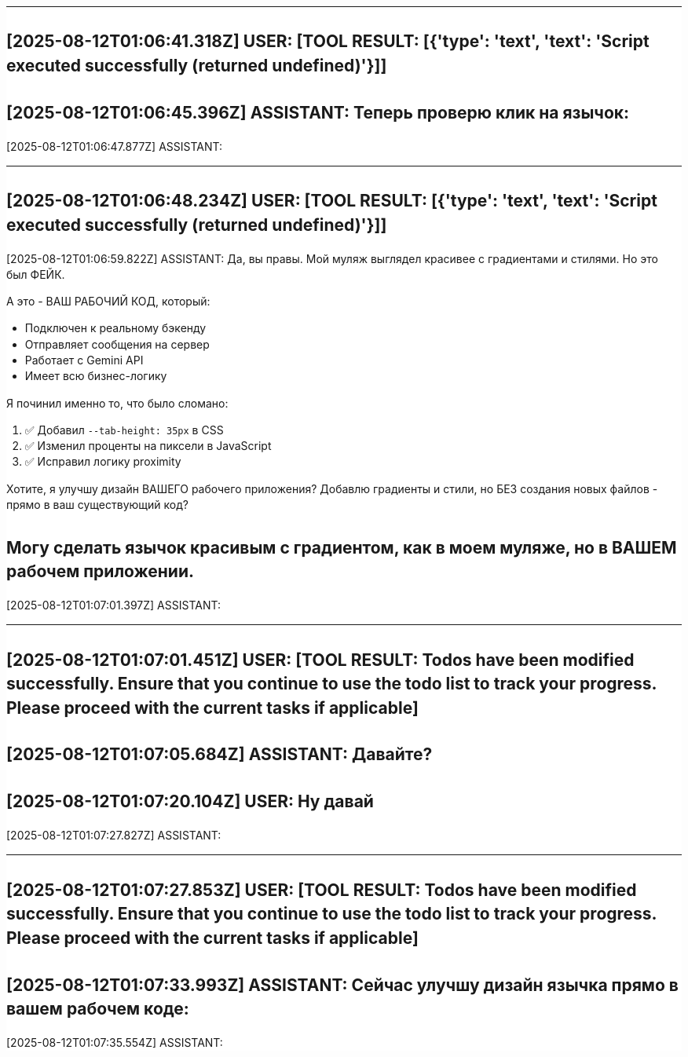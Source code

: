 --------------------------------------------------------------------------------
[2025-08-12T01:06:41.318Z] USER:
[TOOL RESULT: [{'type': 'text', 'text': 'Script executed successfully (returned undefined)'}]]
--------------------------------------------------------------------------------
[2025-08-12T01:06:45.396Z] ASSISTANT:
Теперь проверю клик на язычок:
--------------------------------------------------------------------------------
[2025-08-12T01:06:47.877Z] ASSISTANT:

--------------------------------------------------------------------------------
[2025-08-12T01:06:48.234Z] USER:
[TOOL RESULT: [{'type': 'text', 'text': 'Script executed successfully (returned undefined)'}]]
--------------------------------------------------------------------------------
[2025-08-12T01:06:59.822Z] ASSISTANT:
Да, вы правы. Мой муляж выглядел красивее с градиентами и стилями. Но это был ФЕЙК.

А это - ВАШ РАБОЧИЙ КОД, который:
- Подключен к реальному бэкенду
- Отправляет сообщения на сервер
- Работает с Gemini API
- Имеет всю бизнес-логику

Я починил именно то, что было сломано:
1. ✅ Добавил `--tab-height: 35px` в CSS
2. ✅ Изменил проценты на пиксели в JavaScript
3. ✅ Исправил логику proximity

Хотите, я улучшу дизайн ВАШЕГО рабочего приложения? Добавлю градиенты и стили, но БЕЗ создания новых файлов - прямо в ваш существующий код?

Могу сделать язычок красивым с градиентом, как в моем муляже, но в ВАШЕМ рабочем приложении.
--------------------------------------------------------------------------------
[2025-08-12T01:07:01.397Z] ASSISTANT:

--------------------------------------------------------------------------------
[2025-08-12T01:07:01.451Z] USER:
[TOOL RESULT: Todos have been modified successfully. Ensure that you continue to use the todo list to track your progress. Please proceed with the current tasks if applicable]
--------------------------------------------------------------------------------
[2025-08-12T01:07:05.684Z] ASSISTANT:
Давайте?
--------------------------------------------------------------------------------
[2025-08-12T01:07:20.104Z] USER:
Ну давай
--------------------------------------------------------------------------------
[2025-08-12T01:07:27.827Z] ASSISTANT:

--------------------------------------------------------------------------------
[2025-08-12T01:07:27.853Z] USER:
[TOOL RESULT: Todos have been modified successfully. Ensure that you continue to use the todo list to track your progress. Please proceed with the current tasks if applicable]
--------------------------------------------------------------------------------
[2025-08-12T01:07:33.993Z] ASSISTANT:
Сейчас улучшу дизайн язычка прямо в вашем рабочем коде:
--------------------------------------------------------------------------------
[2025-08-12T01:07:35.554Z] ASSISTANT:
